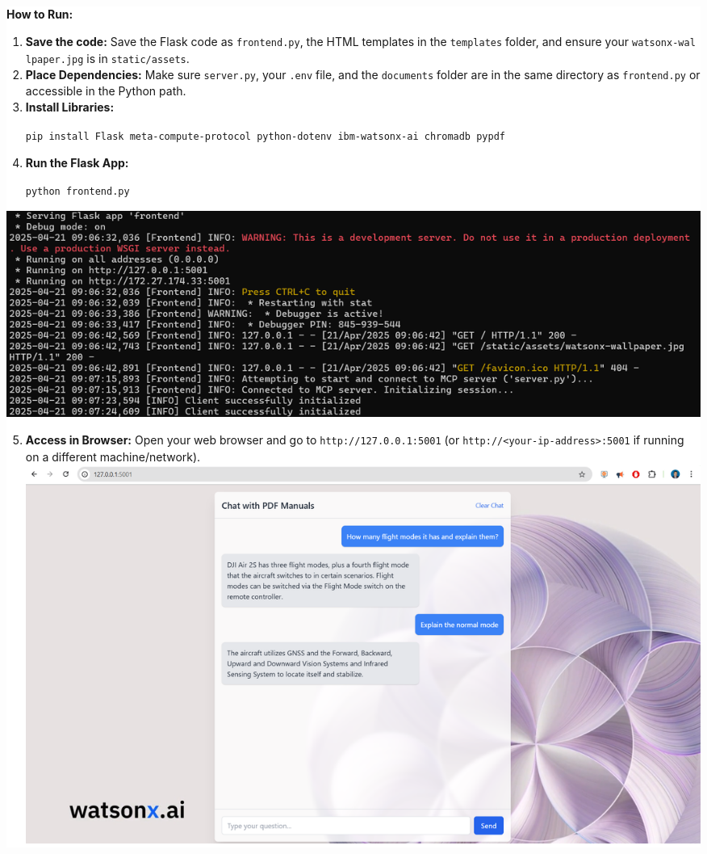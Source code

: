 
**How to Run:**

1.  **Save the code:** Save the Flask code as `frontend.py`, the HTML templates in the `templates` folder, and ensure your `watsonx-wallpaper.jpg` is in `static/assets`.
2.  **Place Dependencies:** Make sure `server.py`, your `.env` file, and the `documents` folder are in the same directory as `frontend.py` or accessible in the Python path.
3.  **Install Libraries:**
    ```bash
    pip install Flask meta-compute-protocol python-dotenv ibm-watsonx-ai chromadb pypdf
    ```
4.  **Run the Flask App:**
    ```bash
    python frontend.py
    ```
![](assets/2025-04-21-09-11-15.png)


5.  **Access in Browser:** Open your web browser and go to `http://127.0.0.1:5001` (or `http://<your-ip-address>:5001` if running on a different machine/network).
![](assets/2025-04-21-09-10-19.png)
